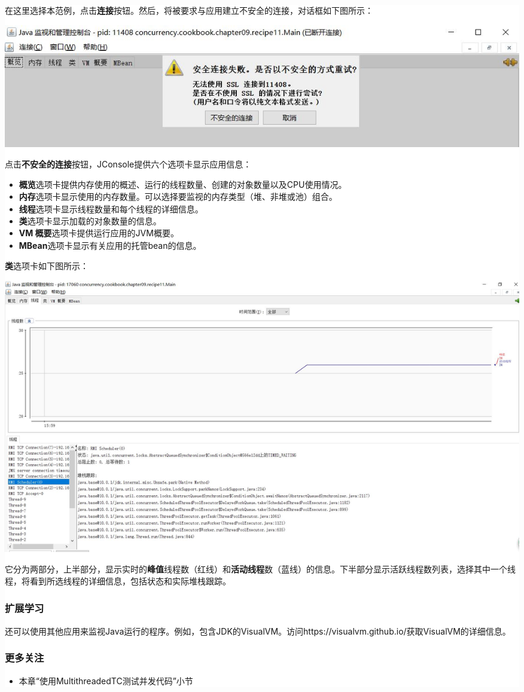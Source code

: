 在这里选择本范例，点击**连接**按钮。然后，将被要求与应用建立不安全的连接，对话框如下图所示：

![pics/09_10.jpg](pics/09_10.jpg)

点击**不安全的连接**按钮，JConsole提供六个选项卡显示应用信息：

- **概览**选项卡提供内存使用的概述、运行的线程数量、创建的对象数量以及CPU使用情况。 
- **内存**选项卡显示使用的内存数量。可以选择要监视的内存类型（堆、非堆或池）组合。
- **线程**选项卡显示线程数量和每个线程的详细信息。 
- **类**选项卡显示加载的对象数量的信息。
- **VM 概要**选项卡提供运行应用的JVM概要。
- **MBean**选项卡显示有关应用的托管bean的信息。 

**类**选项卡如下图所示：

![pics/09_11.jpg](pics/09_11.jpg)

它分为两部分，上半部分，显示实时的**峰值**线程数（红线）和**活动线程**数（蓝线）的信息。下半部分显示活跃线程数列表，选择其中一个线程，将看到所选线程的详细信息，包括状态和实际堆栈跟踪。

### 扩展学习

还可以使用其他应用来监视Java运行的程序。例如，包含JDK的VisualVM。访问https://visualvm.github.io/获取VisualVM的详细信息。 

### 更多关注

-  本章“使用MultithreadedTC测试并发代码”小节